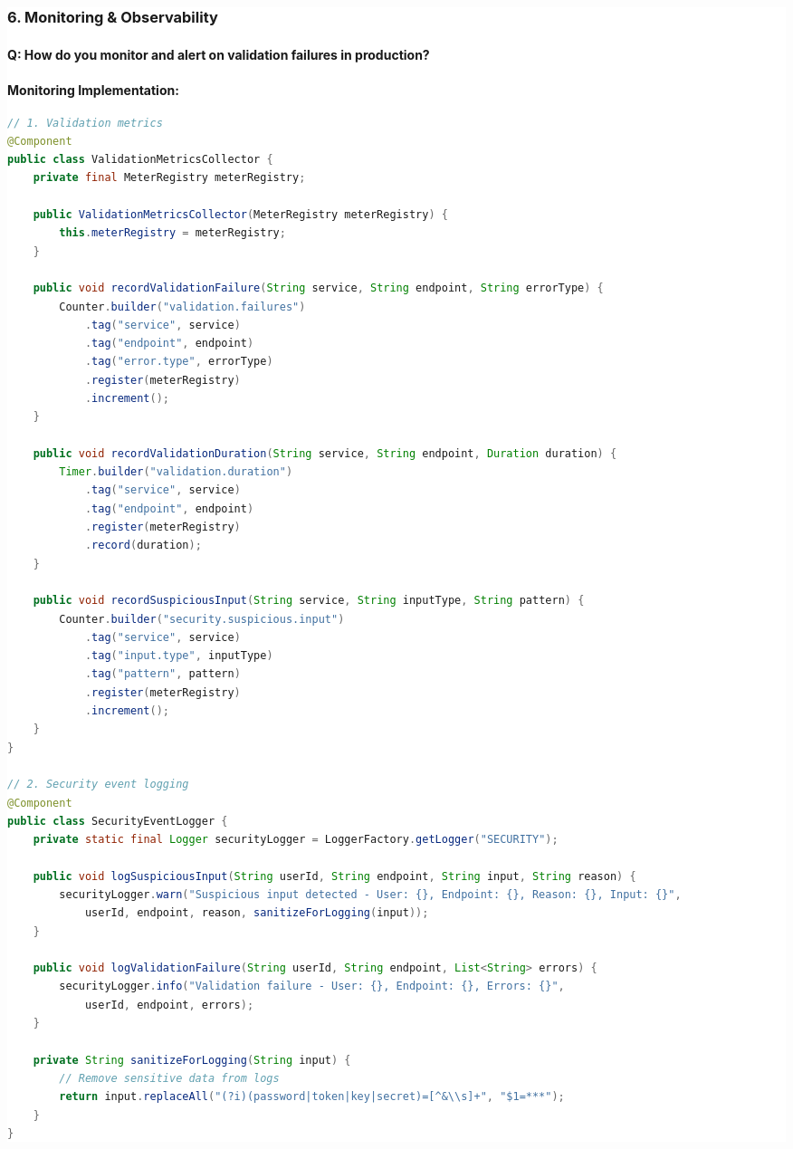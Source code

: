 ### 6. Monitoring & Observability

#### **Q: How do you monitor and alert on validation failures in production?**

**Monitoring Implementation:**
```java
// 1. Validation metrics
@Component
public class ValidationMetricsCollector {
    private final MeterRegistry meterRegistry;
    
    public ValidationMetricsCollector(MeterRegistry meterRegistry) {
        this.meterRegistry = meterRegistry;
    }
    
    public void recordValidationFailure(String service, String endpoint, String errorType) {
        Counter.builder("validation.failures")
            .tag("service", service)
            .tag("endpoint", endpoint)
            .tag("error.type", errorType)
            .register(meterRegistry)
            .increment();
    }
    
    public void recordValidationDuration(String service, String endpoint, Duration duration) {
        Timer.builder("validation.duration")
            .tag("service", service)
            .tag("endpoint", endpoint)
            .register(meterRegistry)
            .record(duration);
    }
    
    public void recordSuspiciousInput(String service, String inputType, String pattern) {
        Counter.builder("security.suspicious.input")
            .tag("service", service)
            .tag("input.type", inputType)
            .tag("pattern", pattern)
            .register(meterRegistry)
            .increment();
    }
}

// 2. Security event logging
@Component
public class SecurityEventLogger {
    private static final Logger securityLogger = LoggerFactory.getLogger("SECURITY");
    
    public void logSuspiciousInput(String userId, String endpoint, String input, String reason) {
        securityLogger.warn("Suspicious input detected - User: {}, Endpoint: {}, Reason: {}, Input: {}", 
            userId, endpoint, reason, sanitizeForLogging(input));
    }
    
    public void logValidationFailure(String userId, String endpoint, List<String> errors) {
        securityLogger.info("Validation failure - User: {}, Endpoint: {}, Errors: {}", 
            userId, endpoint, errors);
    }
    
    private String sanitizeForLogging(String input) {
        // Remove sensitive data from logs
        return input.replaceAll("(?i)(password|token|key|secret)=[^&\\s]+", "$1=***");
    }
}
```